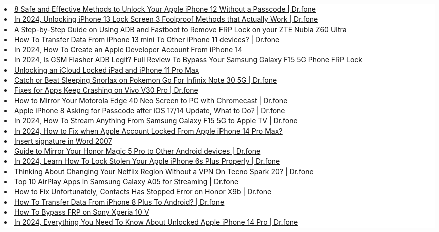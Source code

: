 <li><a href="https://iphone-unlock.techidaily.com/8-safe-and-effective-methods-to-unlock-your-apple-iphone-12-without-a-passcode-drfone-by-drfone-ios/"><u>8 Safe and Effective Methods to Unlock Your Apple iPhone 12 Without a Passcode | Dr.fone</u></a></li>
<li><a href="https://iphone-unlock.techidaily.com/in-2024-unlocking-iphone-13-lock-screen-3-foolproof-methods-that-actually-work-drfone-by-drfone-ios/"><u>In 2024, Unlocking iPhone 13 Lock Screen 3 Foolproof Methods that Actually Work | Dr.fone</u></a></li>
<li><a href="https://bypass-frp.techidaily.com/a-step-by-step-guide-on-using-adb-and-fastboot-to-remove-frp-lock-on-your-zte-nubia-z60-ultra-by-drfone-android/"><u>A Step-by-Step Guide on Using ADB and Fastboot to Remove FRP Lock on your ZTE Nubia Z60 Ultra</u></a></li>
<li><a href="https://review-topics.techidaily.com/how-to-transfer-data-from-iphone-13-mini-to-other-iphone-11-devices-drfone-by-drfone-transfer-data-from-ios-transfer-data-from-ios/"><u>How To Transfer Data From iPhone 13 mini To Other iPhone 11 devices? | Dr.fone</u></a></li>
<li><a href="https://apple-account.techidaily.com/in-2024-how-to-create-an-apple-developer-account-from-iphone-14-by-drfone-ios/"><u>In 2024, How To Create an Apple Developer Account From iPhone 14</u></a></li>
<li><a href="https://bypass-frp.techidaily.com/in-2024-is-gsm-flasher-adb-legit-full-review-to-bypass-your-samsung-galaxy-f15-5g-phone-frp-lock-by-drfone-android/"><u>In 2024, Is GSM Flasher ADB Legit? Full Review To Bypass Your Samsung Galaxy F15 5G Phone FRP Lock</u></a></li>
<li><a href="https://activate-lock.techidaily.com/unlocking-an-icloud-locked-ipad-and-iphone-11-pro-max-by-drfone-ios/"><u>Unlocking an iCloud Locked iPad and iPhone 11 Pro Max</u></a></li>
<li><a href="https://android-pokemon-go.techidaily.com/catch-or-beat-sleeping-snorlax-on-pokemon-go-for-infinix-note-30-5g-drfone-by-drfone-virtual-android/"><u>Catch or Beat Sleeping Snorlax on Pokemon Go For Infinix Note 30 5G | Dr.fone</u></a></li>
<li><a href="https://howto.techidaily.com/fixes-for-apps-keep-crashing-on-vivo-v30-pro-drfone-by-drfone-fix-android-problems-fix-android-problems/"><u>Fixes for Apps Keep Crashing on Vivo V30 Pro | Dr.fone</u></a></li>
<li><a href="https://screen-mirror.techidaily.com/how-to-mirror-your-motorola-edge-40-neo-screen-to-pc-with-chromecast-drfone-by-drfone-android/"><u>How to Mirror Your Motorola Edge 40 Neo Screen to PC with Chromecast | Dr.fone</u></a></li>
<li><a href="https://iphone-unlock.techidaily.com/apple-iphone-8-asking-for-passcode-after-ios-1714-update-what-to-do-drfone-by-drfone-ios/"><u>Apple iPhone 8 Asking for Passcode after iOS 17/14 Update, What to Do? | Dr.fone</u></a></li>
<li><a href="https://screen-mirror.techidaily.com/in-2024-how-to-stream-anything-from-samsung-galaxy-f15-5g-to-apple-tv-drfone-by-drfone-android/"><u>In 2024, How To Stream Anything From Samsung Galaxy F15 5G to Apple TV | Dr.fone</u></a></li>
<li><a href="https://apple-account.techidaily.com/in-2024-how-to-fix-when-apple-account-locked-from-apple-iphone-14-pro-max-by-drfone-ios/"><u>In 2024, How to Fix when Apple Account Locked From Apple iPhone 14 Pro Max?</u></a></li>
<li><a href="https://review-topics.techidaily.com/insert-signature-in-word-2007-by-ldigisigner-sign-a-word-sign-a-word/"><u>Insert signature in Word 2007</u></a></li>
<li><a href="https://screen-mirror.techidaily.com/guide-to-mirror-your-honor-magic-5-pro-to-other-android-devices-drfone-by-drfone-android/"><u>Guide to Mirror Your Honor Magic 5 Pro to Other Android devices | Dr.fone</u></a></li>
<li><a href="https://iphone-unlock.techidaily.com/in-2024-learn-how-to-lock-stolen-your-apple-iphone-6s-plus-properly-drfone-by-drfone-ios/"><u>In 2024, Learn How To Lock Stolen Your Apple iPhone 6s Plus Properly | Dr.fone</u></a></li>
<li><a href="https://fake-location.techidaily.com/thinking-about-changing-your-netflix-region-without-a-vpn-on-tecno-spark-20-drfone-by-drfone-virtual-android/"><u>Thinking About Changing Your Netflix Region Without a VPN On Tecno Spark 20? | Dr.fone</u></a></li>
<li><a href="https://screen-mirror.techidaily.com/top-10-airplay-apps-in-samsung-galaxy-a05-for-streaming-drfone-by-drfone-android/"><u>Top 10 AirPlay Apps in Samsung Galaxy A05 for Streaming | Dr.fone</u></a></li>
<li><a href="https://fix-guide.techidaily.com/how-to-fix-unfortunately-contacts-has-stopped-error-on-honor-x9b-drfone-by-drfone-fix-android-problems-fix-android-problems/"><u>How to Fix Unfortunately, Contacts Has Stopped Error on Honor X9b | Dr.fone</u></a></li>
<li><a href="https://review-topics.techidaily.com/how-to-transfer-data-from-iphone-8-plus-to-android-drfone-by-drfone-transfer-data-from-ios-transfer-data-from-ios/"><u>How To Transfer Data From iPhone 8 Plus To Android? | Dr.fone</u></a></li>
<li><a href="https://phone-solutions.techidaily.com/how-to-bypass-frp-on-sony-xperia-10-v-by-drfone-android-unlock-remove-google-frp/"><u>How To Bypass FRP on Sony Xperia 10 V</u></a></li>
<li><a href="https://iphone-unlock.techidaily.com/in-2024-everything-you-need-to-know-about-unlocked-apple-iphone-14-pro-drfone-by-drfone-ios/"><u>In 2024, Everything You Need To Know About Unlocked Apple iPhone 14 Pro | Dr.fone</u></a></li>
